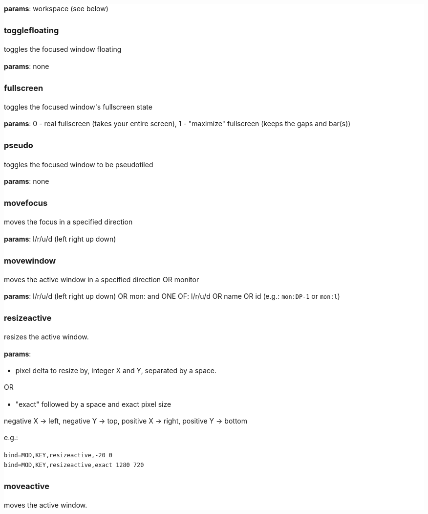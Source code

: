 **params**: workspace (see below)

### togglefloating

toggles the focused window floating

**params**: none

### fullscreen

toggles the focused window's fullscreen state

**params**: 0 - real fullscreen (takes your entire screen), 1 - "maximize"
fullscreen (keeps the gaps and bar(s))

### pseudo

toggles the focused window to be pseudotiled

**params**: none

### movefocus

moves the focus in a specified direction

**params**: l/r/u/d (left right up down)

### movewindow

moves the active window in a specified direction OR monitor

**params**: l/r/u/d (left right up down) OR mon: and ONE OF: l/r/u/d OR name OR
id (e.g.: `mon:DP-1` or `mon:l`)

### resizeactive

resizes the active window.

**params**:

- pixel delta to resize by, integer X and Y, separated by a space.

OR

- "exact" followed by a space and exact pixel size

negative X -> left, negative Y -> top, positive X -> right, positive Y -> bottom

e.g.:

```
bind=MOD,KEY,resizeactive,-20 0
bind=MOD,KEY,resizeactive,exact 1280 720
```

### moveactive

moves the active window.
